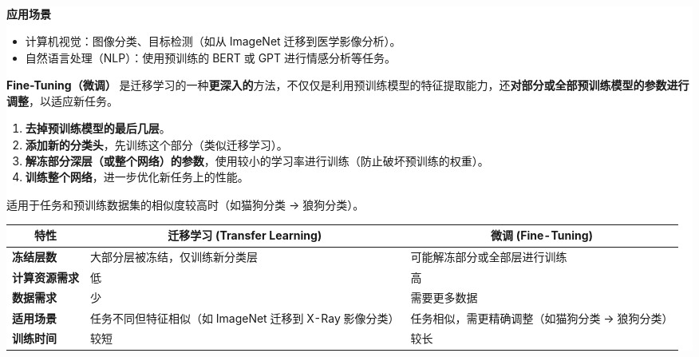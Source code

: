 **应用场景**

- 计算机视觉：图像分类、目标检测（如从 ImageNet 迁移到医学影像分析）。
- 自然语言处理（NLP）：使用预训练的 BERT 或 GPT 进行情感分析等任务。





**Fine-Tuning（微调）** 是迁移学习的一种**更深入的**方法，不仅仅是利用预训练模型的特征提取能力，还**对部分或全部预训练模型的参数进行调整**，以适应新任务。

1. **去掉预训练模型的最后几层**。
2. **添加新的分类头**，先训练这个部分（类似迁移学习）。
3. **解冻部分深层（或整个网络）的参数**，使用较小的学习率进行训练（防止破坏预训练的权重）。
4. **训练整个网络**，进一步优化新任务上的性能。

适用于任务和预训练数据集的相似度较高时（如猫狗分类 → 狼狗分类）。



| 特性             | 迁移学习 (Transfer Learning)                            | 微调 (Fine-Tuning)                              |
| ---------------- | ------------------------------------------------------- | ----------------------------------------------- |
| **冻结层数**     | 大部分层被冻结，仅训练新分类层                          | 可能解冻部分或全部层进行训练                    |
| **计算资源需求** | 低                                                      | 高                                              |
| **数据需求**     | 少                                                      | 需要更多数据                                    |
| **适用场景**     | 任务不同但特征相似（如 ImageNet 迁移到 X-Ray 影像分类） | 任务相似，需更精确调整（如猫狗分类 → 狼狗分类） |
| **训练时间**     | 较短                                                    | 较长                                            |





